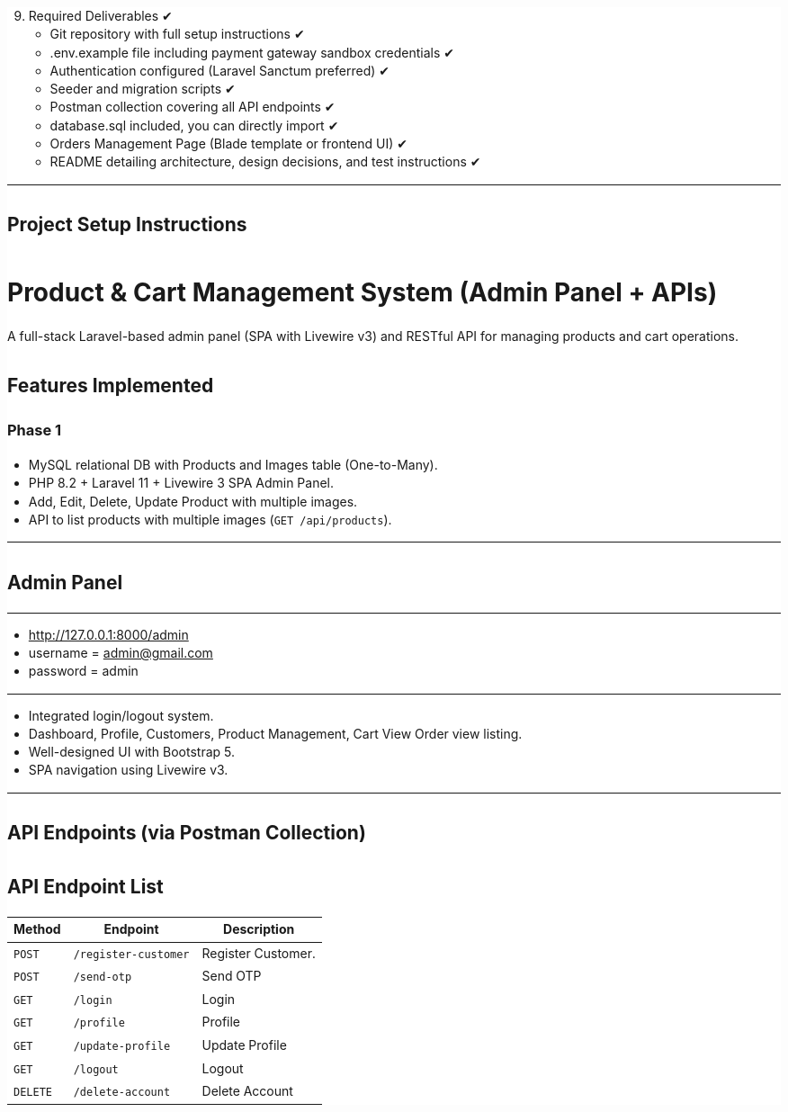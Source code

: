9. Required Deliverables                                                                  ✔
   - Git repository with full setup instructions                                          ✔
   - .env.example file including payment gateway sandbox credentials                      ✔
   - Authentication configured (Laravel Sanctum preferred)                                ✔
   - Seeder and migration scripts                                                         ✔
   - Postman collection covering all API endpoints                                        ✔
   - database.sql included, you can directly import                                       ✔
   - Orders Management Page (Blade template or frontend UI)                               ✔
   - README detailing architecture, design decisions, and test instructions               ✔

---

##  Project Setup Instructions
# Product & Cart Management System (Admin Panel + APIs)

A full-stack Laravel-based admin panel (SPA with Livewire v3) and RESTful API for managing products and cart operations.

## Features Implemented

### Phase 1
- MySQL relational DB with Products and Images table (One-to-Many).
- PHP 8.2 + Laravel 11 + Livewire 3 SPA Admin Panel.
- Add, Edit, Delete, Update Product with multiple images.
- API to list products with multiple images (`GET /api/products`).
---

## Admin Panel
---
- http://127.0.0.1:8000/admin
- username = admin@gmail.com
- password = admin
---

- Integrated login/logout system.
- Dashboard, Profile, Customers, Product Management, Cart View Order view listing.
- Well-designed UI with Bootstrap 5.
- SPA navigation using Livewire v3.

---

## API Endpoints (via Postman Collection)

##  API Endpoint List

| Method       | Endpoint                 | Description                                   |
| ------------ | ------------------------ | --------------------------------------------- |
| `POST`       | `/register-customer`     | Register Customer.                            |
| `POST`       | `/send-otp`              | Send OTP                                      |
| `GET`        | `/login`                 | Login                                         |
| `GET`        | `/profile`               | Profile                                       |
| `GET`        | `/update-profile`        | Update Profile                                |
| `GET`        | `/logout`                | Logout                                        |
| `DELETE`     | `/delete-account`        | Delete Account                                |